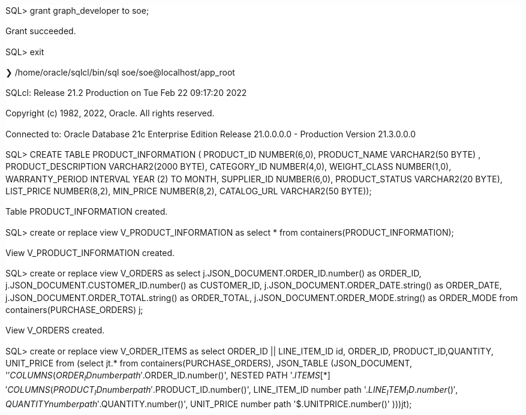 SQL> grant graph_developer to soe;

Grant succeeded.

SQL> exit



❯ /home/oracle/sqlcl/bin/sql soe/soe@localhost/app_root


SQLcl: Release 21.2 Production on Tue Feb 22 09:17:20 2022

Copyright (c) 1982, 2022, Oracle.  All rights reserved.

Connected to:
Oracle Database 21c Enterprise Edition Release 21.0.0.0.0 - Production
Version 21.3.0.0.0


SQL> CREATE TABLE PRODUCT_INFORMATION 
       (   PRODUCT_ID NUMBER(6,0), 
      PRODUCT_NAME VARCHAR2(50 BYTE) , 
      PRODUCT_DESCRIPTION VARCHAR2(2000 BYTE), 
       CATEGORY_ID NUMBER(4,0), 
       WEIGHT_CLASS NUMBER(1,0), 
       WARRANTY_PERIOD INTERVAL YEAR (2) TO MONTH, 
       SUPPLIER_ID NUMBER(6,0), 
       PRODUCT_STATUS VARCHAR2(20 BYTE), 
      LIST_PRICE NUMBER(8,2), 
      MIN_PRICE NUMBER(8,2), 
     CATALOG_URL VARCHAR2(50 BYTE));

Table PRODUCT_INFORMATION created.

SQL> create or replace view V_PRODUCT_INFORMATION as select * from containers(PRODUCT_INFORMATION);

View V_PRODUCT_INFORMATION created.



SQL> create or replace view V_ORDERS as 
    select j.JSON_DOCUMENT.ORDER_ID.number() as ORDER_ID, 
           j.JSON_DOCUMENT.CUSTOMER_ID.number() as CUSTOMER_ID, 
           j.JSON_DOCUMENT.ORDER_DATE.string() as ORDER_DATE, 
           j.JSON_DOCUMENT.ORDER_TOTAL.string() as ORDER_TOTAL, 
           j.JSON_DOCUMENT.ORDER_MODE.string() as ORDER_MODE
   from containers(PURCHASE_ORDERS) j;

View V_ORDERS created.

SQL> create or replace view V_ORDER_ITEMS as 
    select ORDER_ID || LINE_ITEM_ID id, ORDER_ID, PRODUCT_ID,QUANTITY, UNIT_PRICE
    from 
    (select jt.* 
    from containers(PURCHASE_ORDERS), 
         JSON_TABLE (JSON_DOCUMENT, '$' COLUMNS (
         ORDER_ID number       path '$.ORDER_ID.number()',
         NESTED PATH '$.ITEMS[*]'  COLUMNS(
         PRODUCT_ID  number      path '$.PRODUCT_ID.number()',
         LINE_ITEM_ID number     path '$.LINE_ITEM_ID.number()',
         QUANTITY   number       path '$.QUANTITY.number()',
         UNIT_PRICE number       path '$.UNITPRICE.number()'
         )))jt);
